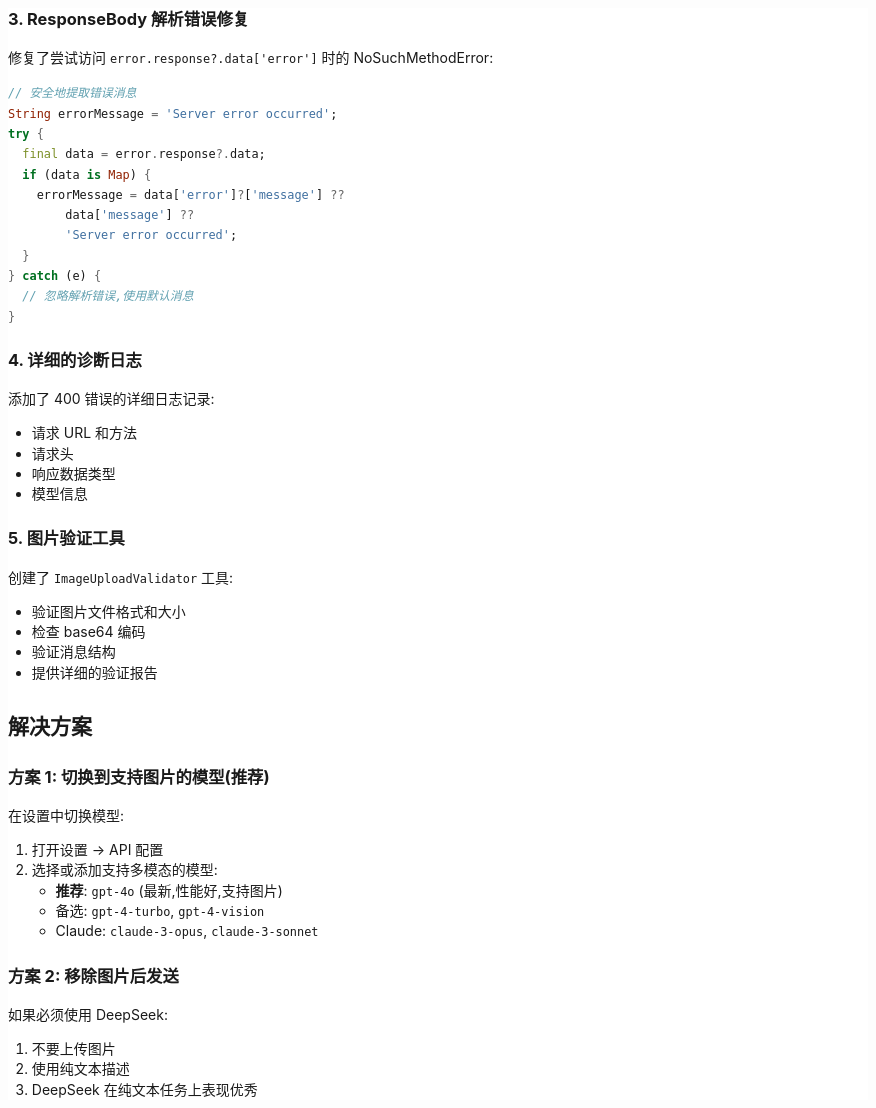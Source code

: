 ### 3. ResponseBody 解析错误修复

修复了尝试访问 `error.response?.data['error']` 时的 NoSuchMethodError:

```dart
// 安全地提取错误消息
String errorMessage = 'Server error occurred';
try {
  final data = error.response?.data;
  if (data is Map) {
    errorMessage = data['error']?['message'] ?? 
        data['message'] ?? 
        'Server error occurred';
  }
} catch (e) {
  // 忽略解析错误,使用默认消息
}
```

### 4. 详细的诊断日志

添加了 400 错误的详细日志记录:
- 请求 URL 和方法
- 请求头
- 响应数据类型
- 模型信息

### 5. 图片验证工具

创建了 `ImageUploadValidator` 工具:
- 验证图片文件格式和大小
- 检查 base64 编码
- 验证消息结构
- 提供详细的验证报告

## 解决方案

### 方案 1: 切换到支持图片的模型(推荐)

在设置中切换模型:
1. 打开设置 → API 配置
2. 选择或添加支持多模态的模型:
   - **推荐**: `gpt-4o` (最新,性能好,支持图片)
   - 备选: `gpt-4-turbo`, `gpt-4-vision`
   - Claude: `claude-3-opus`, `claude-3-sonnet`

### 方案 2: 移除图片后发送

如果必须使用 DeepSeek:
1. 不要上传图片
2. 使用纯文本描述
3. DeepSeek 在纯文本任务上表现优秀
